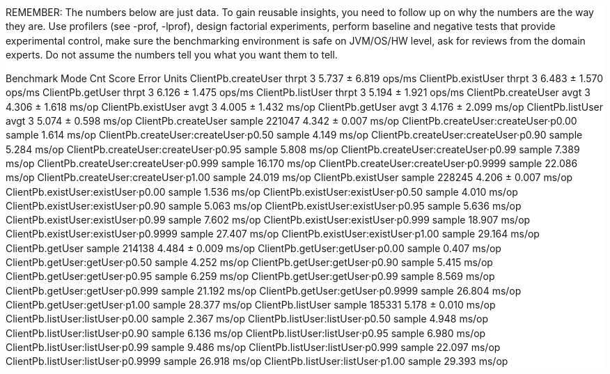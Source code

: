 REMEMBER: The numbers below are just data. To gain reusable insights, you need to follow up on
why the numbers are the way they are. Use profilers (see -prof, -lprof), design factorial
experiments, perform baseline and negative tests that provide experimental control, make sure
the benchmarking environment is safe on JVM/OS/HW level, ask for reviews from the domain experts.
Do not assume the numbers tell you what you want them to tell.

Benchmark                                 Mode     Cnt   Score   Error   Units
ClientPb.createUser                      thrpt       3   5.737 ± 6.819  ops/ms
ClientPb.existUser                       thrpt       3   6.483 ± 1.570  ops/ms
ClientPb.getUser                         thrpt       3   6.126 ± 1.475  ops/ms
ClientPb.listUser                        thrpt       3   5.194 ± 1.921  ops/ms
ClientPb.createUser                       avgt       3   4.306 ± 1.618   ms/op
ClientPb.existUser                        avgt       3   4.005 ± 1.432   ms/op
ClientPb.getUser                          avgt       3   4.176 ± 2.099   ms/op
ClientPb.listUser                         avgt       3   5.074 ± 0.598   ms/op
ClientPb.createUser                     sample  221047   4.342 ± 0.007   ms/op
ClientPb.createUser:createUser·p0.00    sample           1.614           ms/op
ClientPb.createUser:createUser·p0.50    sample           4.149           ms/op
ClientPb.createUser:createUser·p0.90    sample           5.284           ms/op
ClientPb.createUser:createUser·p0.95    sample           5.808           ms/op
ClientPb.createUser:createUser·p0.99    sample           7.389           ms/op
ClientPb.createUser:createUser·p0.999   sample          16.170           ms/op
ClientPb.createUser:createUser·p0.9999  sample          22.086           ms/op
ClientPb.createUser:createUser·p1.00    sample          24.019           ms/op
ClientPb.existUser                      sample  228245   4.206 ± 0.007   ms/op
ClientPb.existUser:existUser·p0.00      sample           1.536           ms/op
ClientPb.existUser:existUser·p0.50      sample           4.010           ms/op
ClientPb.existUser:existUser·p0.90      sample           5.063           ms/op
ClientPb.existUser:existUser·p0.95      sample           5.636           ms/op
ClientPb.existUser:existUser·p0.99      sample           7.602           ms/op
ClientPb.existUser:existUser·p0.999     sample          18.907           ms/op
ClientPb.existUser:existUser·p0.9999    sample          27.407           ms/op
ClientPb.existUser:existUser·p1.00      sample          29.164           ms/op
ClientPb.getUser                        sample  214138   4.484 ± 0.009   ms/op
ClientPb.getUser:getUser·p0.00          sample           0.407           ms/op
ClientPb.getUser:getUser·p0.50          sample           4.252           ms/op
ClientPb.getUser:getUser·p0.90          sample           5.415           ms/op
ClientPb.getUser:getUser·p0.95          sample           6.259           ms/op
ClientPb.getUser:getUser·p0.99          sample           8.569           ms/op
ClientPb.getUser:getUser·p0.999         sample          21.192           ms/op
ClientPb.getUser:getUser·p0.9999        sample          26.804           ms/op
ClientPb.getUser:getUser·p1.00          sample          28.377           ms/op
ClientPb.listUser                       sample  185331   5.178 ± 0.010   ms/op
ClientPb.listUser:listUser·p0.00        sample           2.367           ms/op
ClientPb.listUser:listUser·p0.50        sample           4.948           ms/op
ClientPb.listUser:listUser·p0.90        sample           6.136           ms/op
ClientPb.listUser:listUser·p0.95        sample           6.980           ms/op
ClientPb.listUser:listUser·p0.99        sample           9.486           ms/op
ClientPb.listUser:listUser·p0.999       sample          22.097           ms/op
ClientPb.listUser:listUser·p0.9999      sample          26.918           ms/op
ClientPb.listUser:listUser·p1.00        sample          29.393           ms/op
